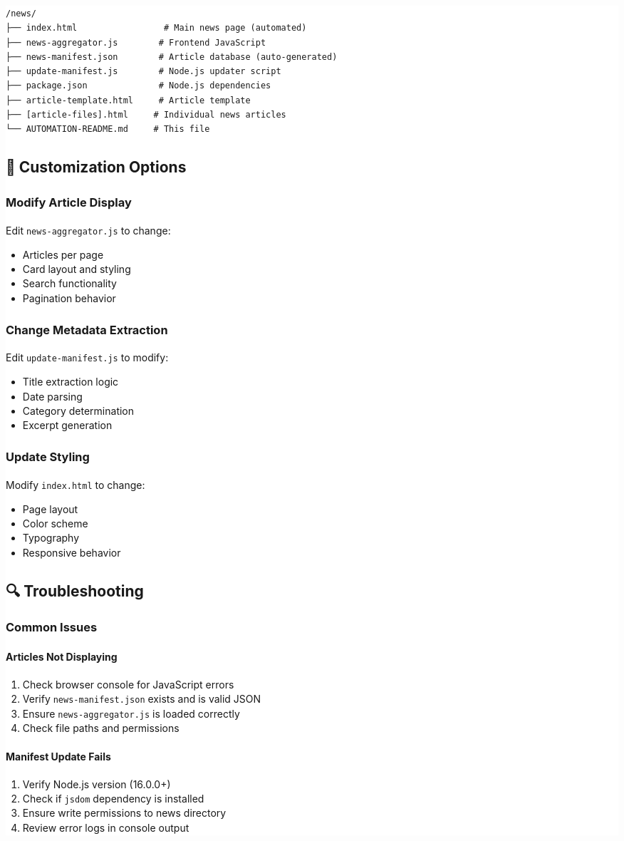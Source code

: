 ```
/news/
├── index.html                 # Main news page (automated)
├── news-aggregator.js        # Frontend JavaScript
├── news-manifest.json        # Article database (auto-generated)
├── update-manifest.js        # Node.js updater script
├── package.json              # Node.js dependencies
├── article-template.html     # Article template
├── [article-files].html     # Individual news articles
└── AUTOMATION-README.md     # This file
```

## 🎨 **Customization Options**

### **Modify Article Display**
Edit `news-aggregator.js` to change:
- Articles per page
- Card layout and styling
- Search functionality
- Pagination behavior

### **Change Metadata Extraction**
Edit `update-manifest.js` to modify:
- Title extraction logic
- Date parsing
- Category determination
- Excerpt generation

### **Update Styling**
Modify `index.html` to change:
- Page layout
- Color scheme
- Typography
- Responsive behavior

## 🔍 **Troubleshooting**

### **Common Issues**

#### **Articles Not Displaying**
1. Check browser console for JavaScript errors
2. Verify `news-manifest.json` exists and is valid JSON
3. Ensure `news-aggregator.js` is loaded correctly
4. Check file paths and permissions

#### **Manifest Update Fails**
1. Verify Node.js version (16.0.0+)
2. Check if `jsdom` dependency is installed
3. Ensure write permissions to news directory
4. Review error logs in console output
